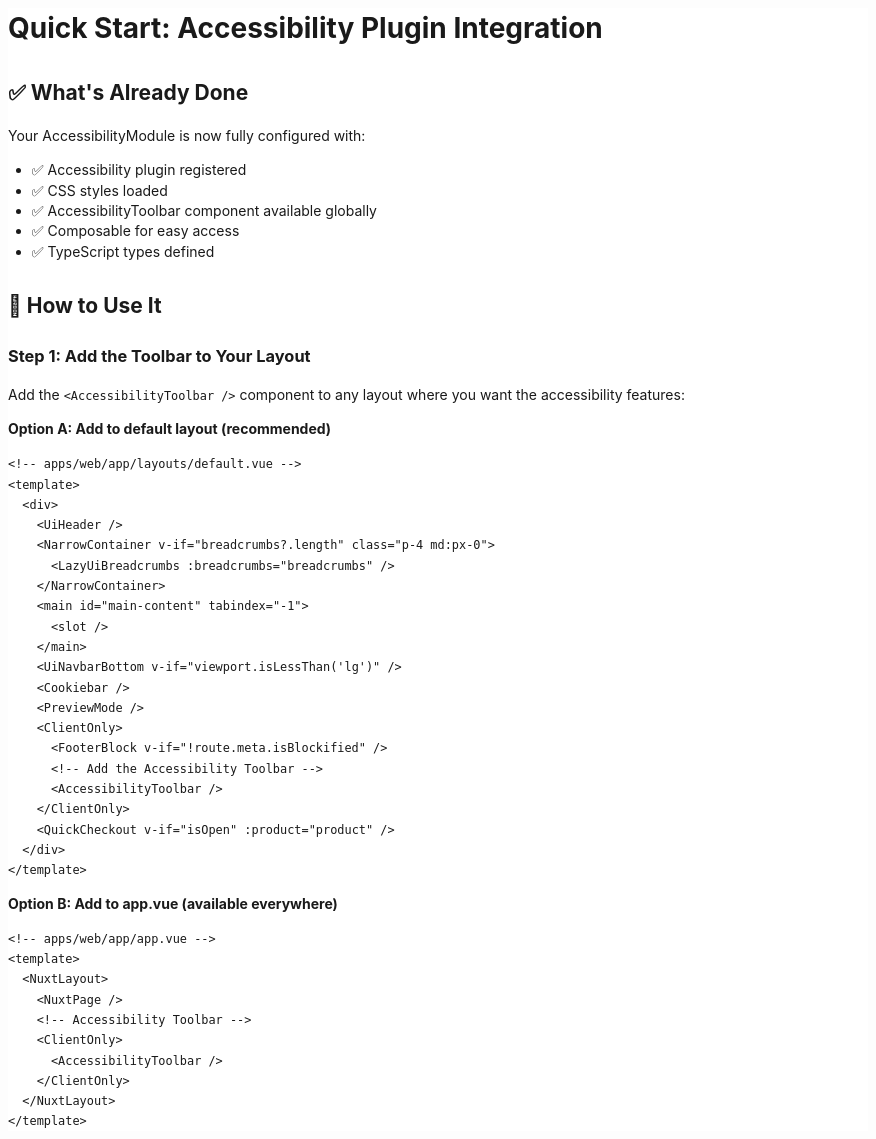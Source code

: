 # Quick Start: Accessibility Plugin Integration

## ✅ What's Already Done

Your AccessibilityModule is now fully configured with:

- ✅ Accessibility plugin registered
- ✅ CSS styles loaded
- ✅ AccessibilityToolbar component available globally
- ✅ Composable for easy access
- ✅ TypeScript types defined

## 🚀 How to Use It

### Step 1: Add the Toolbar to Your Layout

Add the `<AccessibilityToolbar />` component to any layout where you want the accessibility features:

**Option A: Add to default layout (recommended)**

```vue
<!-- apps/web/app/layouts/default.vue -->
<template>
  <div>
    <UiHeader />
    <NarrowContainer v-if="breadcrumbs?.length" class="p-4 md:px-0">
      <LazyUiBreadcrumbs :breadcrumbs="breadcrumbs" />
    </NarrowContainer>
    <main id="main-content" tabindex="-1">
      <slot />
    </main>
    <UiNavbarBottom v-if="viewport.isLessThan('lg')" />
    <Cookiebar />
    <PreviewMode />
    <ClientOnly>
      <FooterBlock v-if="!route.meta.isBlockified" />
      <!-- Add the Accessibility Toolbar -->
      <AccessibilityToolbar />
    </ClientOnly>
    <QuickCheckout v-if="isOpen" :product="product" />
  </div>
</template>
```

**Option B: Add to app.vue (available everywhere)**

```vue
<!-- apps/web/app/app.vue -->
<template>
  <NuxtLayout>
    <NuxtPage />
    <!-- Accessibility Toolbar -->
    <ClientOnly>
      <AccessibilityToolbar />
    </ClientOnly>
  </NuxtLayout>
</template>
```
